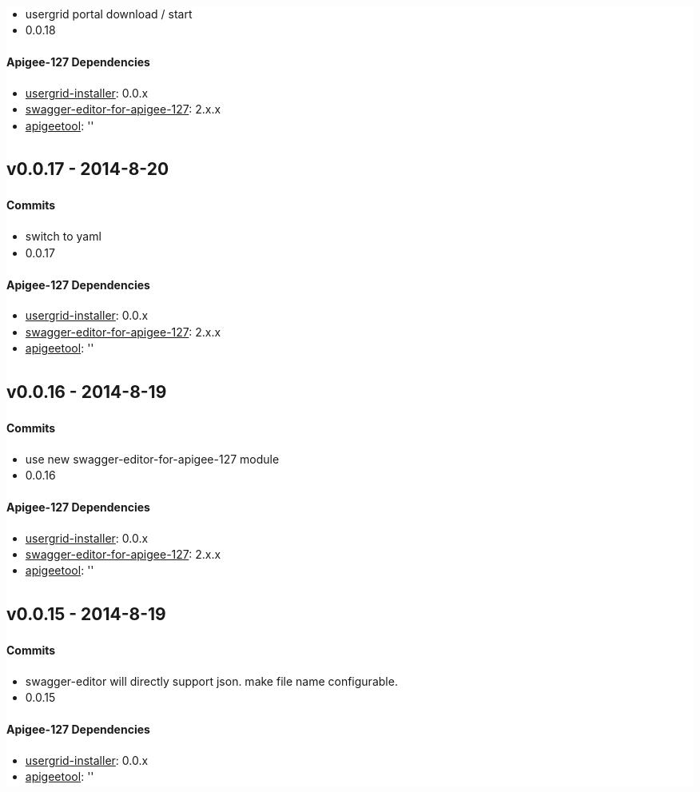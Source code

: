 * usergrid portal download / start
* 0.0.18


#### Apigee-127 Dependencies

* [usergrid-installer](https://github.com/apigee-127/usergrid-npm): 0.0.x
* [swagger-editor-for-apigee-127](https://github.com/swagger-api/swagger-editor): 2.x.x
* [apigeetool](https://github.com/apigee/apigeetool-node): ''



## v0.0.17 - 2014-8-20

#### Commits

* switch to yaml
* 0.0.17


#### Apigee-127 Dependencies

* [usergrid-installer](https://github.com/apigee-127/usergrid-npm): 0.0.x
* [swagger-editor-for-apigee-127](https://github.com/swagger-api/swagger-editor): 2.x.x
* [apigeetool](https://github.com/apigee/apigeetool-node): ''



## v0.0.16 - 2014-8-19

#### Commits

* use new swagger-editor-for-apigee-127 module
* 0.0.16


#### Apigee-127 Dependencies

* [usergrid-installer](https://github.com/apigee-127/usergrid-npm): 0.0.x
* [swagger-editor-for-apigee-127](https://github.com/swagger-api/swagger-editor): 2.x.x
* [apigeetool](https://github.com/apigee/apigeetool-node): ''



## v0.0.15 - 2014-8-19

#### Commits

* swagger-editor will directly support json. make file name configurable.
* 0.0.15


#### Apigee-127 Dependencies

* [usergrid-installer](https://github.com/apigee-127/usergrid-npm): 0.0.x
* [apigeetool](https://github.com/apigee/apigeetool-node): ''

